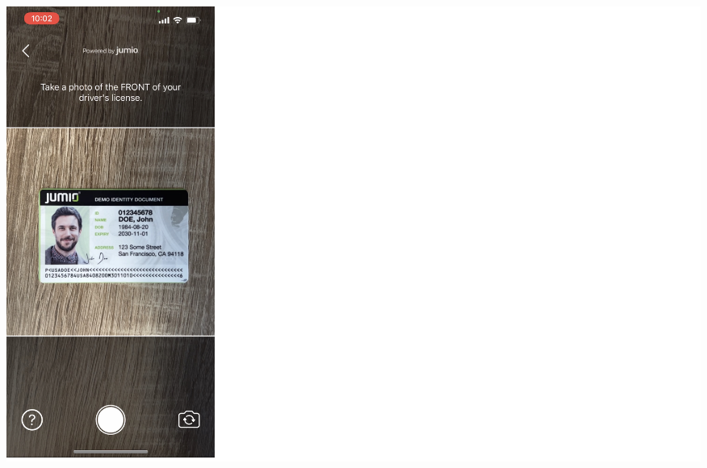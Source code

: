 <img src="images/capturing_methods/manual_capturing_02.png" alt="Manual Capture Document" width="30%" height="30%">
</p>
